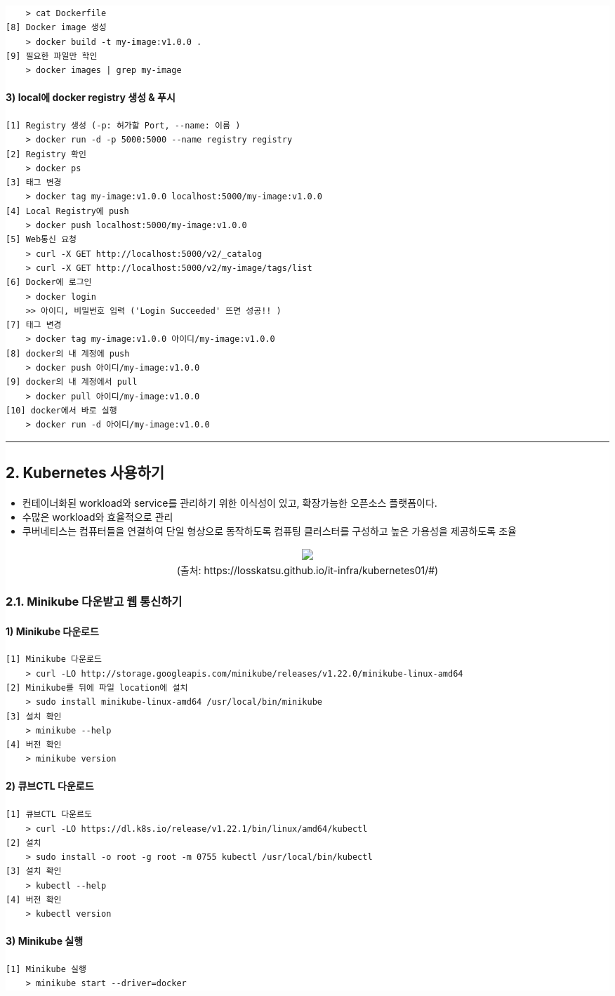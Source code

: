         > cat Dockerfile
    [8] Docker image 생성
        > docker build -t my-image:v1.0.0 .
    [9] 필요한 파일만 학인 
        > docker images | grep my-image
#### 3) local에 docker registry 생성 & 푸시
    [1] Registry 생성 (-p: 허가할 Port, --name: 이름 ) 
        > docker run -d -p 5000:5000 --name registry registry
    [2] Registry 확인
        > docker ps 
    [3] 태그 변경
        > docker tag my-image:v1.0.0 localhost:5000/my-image:v1.0.0
    [4] Local Registry에 push
        > docker push localhost:5000/my-image:v1.0.0 
    [5] Web통신 요청
        > curl -X GET http://localhost:5000/v2/_catalog
        > curl -X GET http://localhost:5000/v2/my-image/tags/list
    [6] Docker에 로그인
        > docker login
        >> 아이디, 비밀번호 입력 ('Login Succeeded' 뜨면 성공!! )
    [7] 태그 변경
        > docker tag my-image:v1.0.0 아이디/my-image:v1.0.0
    [8] docker의 내 계정에 push
        > docker push 아이디/my-image:v1.0.0
    [9] docker의 내 계정에서 pull
        > docker pull 아이디/my-image:v1.0.0
    [10] docker에서 바로 실행
        > docker run -d 아이디/my-image:v1.0.0

<hr>

## 2. Kubernetes 사용하기
- 컨테이너화된 workload와 service를 관리하기 위한 이식성이 있고, 확장가능한 오픈소스 플랫폼이다. 
- 수많은 workload와 효율적으로 관리
- 쿠버네티스는 컴퓨터들을 연결하여 단일 형상으로 동작하도록 컴퓨팅 클러스터를 구성하고 높은 가용성을 제공하도록 조율

<center><img src="https://losskatsu.github.io/assets/images/infra/kubernetes/kubernetes01.jpg" style='width: 70%'><br>
(출처: https://losskatsu.github.io/it-infra/kubernetes01/#)</center>

### 2.1. Minikube 다운받고 웹 통신하기 
#### 1) Minikube 다운로드
    [1] Minikube 다운로드
        > curl -LO http://storage.googleapis.com/minikube/releases/v1.22.0/minikube-linux-amd64
    [2] Minikube를 뒤에 파일 location에 설치
        > sudo install minikube-linux-amd64 /usr/local/bin/minikube
    [3] 설치 확인
        > minikube --help
    [4] 버전 확인
        > minikube version
#### 2) 큐브CTL 다운로드
    [1] 큐브CTL 다운르도
        > curl -LO https://dl.k8s.io/release/v1.22.1/bin/linux/amd64/kubectl
    [2] 설치
        > sudo install -o root -g root -m 0755 kubectl /usr/local/bin/kubectl
    [3] 설치 확인
        > kubectl --help
    [4] 버전 확인
        > kubectl version
 #### 3) Minikube 실행
    [1] Minikube 실행
        > minikube start --driver=docker